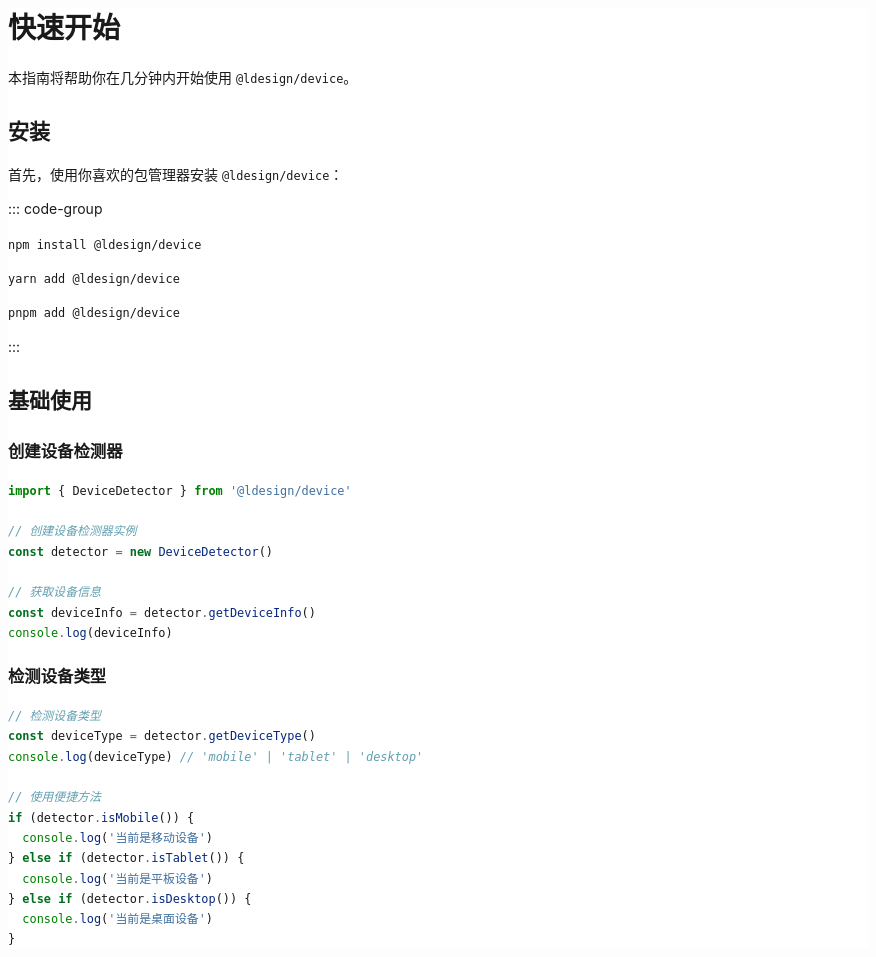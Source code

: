 # 快速开始

本指南将帮助你在几分钟内开始使用 `@ldesign/device`。

## 安装

首先，使用你喜欢的包管理器安装 `@ldesign/device`：

::: code-group

```bash [npm]
npm install @ldesign/device
```

```bash [yarn]
yarn add @ldesign/device
```

```bash [pnpm]
pnpm add @ldesign/device
```

:::

## 基础使用

### 创建设备检测器

```typescript
import { DeviceDetector } from '@ldesign/device'

// 创建设备检测器实例
const detector = new DeviceDetector()

// 获取设备信息
const deviceInfo = detector.getDeviceInfo()
console.log(deviceInfo)
```

### 检测设备类型

```typescript
// 检测设备类型
const deviceType = detector.getDeviceType()
console.log(deviceType) // 'mobile' | 'tablet' | 'desktop'

// 使用便捷方法
if (detector.isMobile()) {
  console.log('当前是移动设备')
} else if (detector.isTablet()) {
  console.log('当前是平板设备')
} else if (detector.isDesktop()) {
  console.log('当前是桌面设备')
}
```
